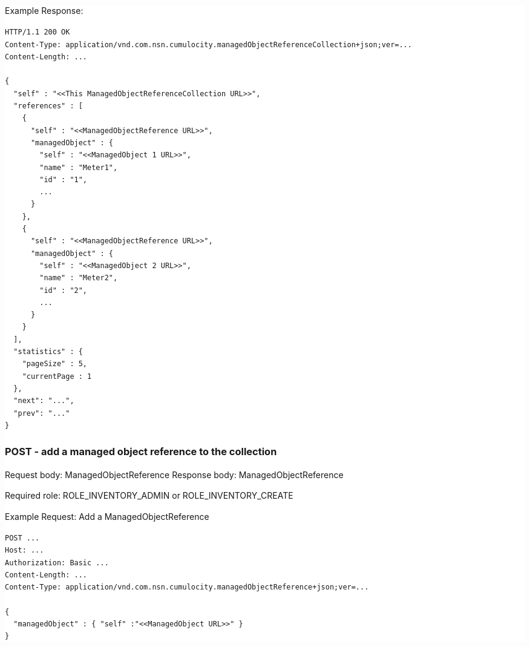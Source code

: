 Example Response:

    HTTP/1.1 200 OK
    Content-Type: application/vnd.com.nsn.cumulocity.managedObjectReferenceCollection+json;ver=...
    Content-Length: ...
     
    {
      "self" : "<<This ManagedObjectReferenceCollection URL>>",
      "references" : [
        {
          "self" : "<<ManagedObjectReference URL>>",
          "managedObject" : {
            "self" : "<<ManagedObject 1 URL>>",
            "name" : "Meter1",
            "id" : "1",
            ...
          }
        },
        {
          "self" : "<<ManagedObjectReference URL>>",
          "managedObject" : {
            "self" : "<<ManagedObject 2 URL>>",
            "name" : "Meter2",
            "id" : "2",
            ...
          }
        }
      ],
      "statistics" : {
        "pageSize" : 5,
        "currentPage : 1
      },
      "next": "...",
      "prev": "..."
    }

### POST - add a managed object reference to the collection

Request body: ManagedObjectReference
 Response body: ManagedObjectReference
  
Required role: ROLE\_INVENTORY\_ADMIN or ROLE\_INVENTORY\_CREATE

Example Request: Add a ManagedObjectReference

    POST ...
    Host: ...
    Authorization: Basic ...
    Content-Length: ...
    Content-Type: application/vnd.com.nsn.cumulocity.managedObjectReference+json;ver=...
     
    {
      "managedObject" : { "self" :"<<ManagedObject URL>>" }
    }

